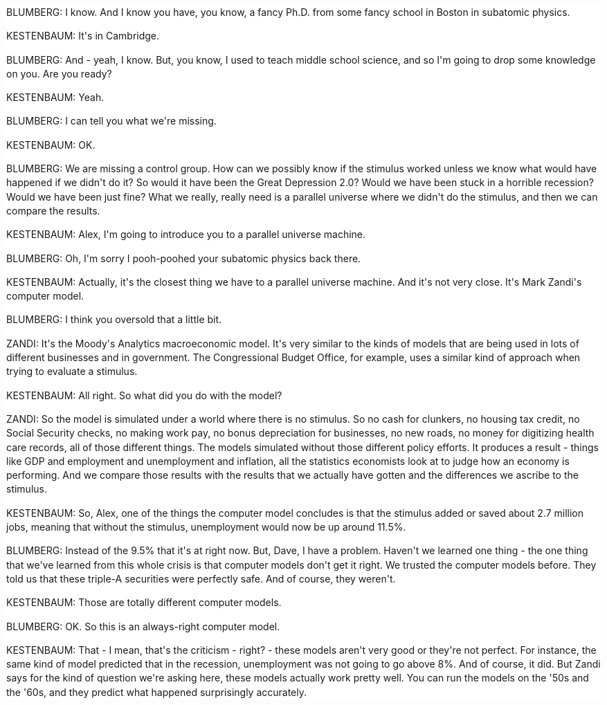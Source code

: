 BLUMBERG: I know. And I know you have, you know, a fancy Ph.D. from some fancy school in Boston in subatomic physics.

KESTENBAUM: It's in Cambridge.

BLUMBERG: And - yeah, I know. But, you know, I used to teach middle school science, and so I'm going to drop some knowledge on you. Are you ready?

KESTENBAUM: Yeah.

BLUMBERG: I can tell you what we're missing.

KESTENBAUM: OK.

BLUMBERG: We are missing a control group. How can we possibly know if the stimulus worked unless we know what would have happened if we didn't do it? So would it have been the Great Depression 2.0? Would we have been stuck in a horrible recession? Would we have been just fine? What we really, really need is a parallel universe where we didn't do the stimulus, and then we can compare the results.

KESTENBAUM: Alex, I'm going to introduce you to a parallel universe machine.

BLUMBERG: Oh, I'm sorry I pooh-poohed your subatomic physics back there.

KESTENBAUM: Actually, it's the closest thing we have to a parallel universe machine. And it's not very close. It's Mark Zandi's computer model.

BLUMBERG: I think you oversold that a little bit.

ZANDI: It's the Moody's Analytics macroeconomic model. It's very similar to the kinds of models that are being used in lots of different businesses and in government. The Congressional Budget Office, for example, uses a similar kind of approach when trying to evaluate a stimulus.

KESTENBAUM: All right. So what did you do with the model?

ZANDI: So the model is simulated under a world where there is no stimulus. So no cash for clunkers, no housing tax credit, no Social Security checks, no making work pay, no bonus depreciation for businesses, no new roads, no money for digitizing health care records, all of those different things. The models simulated without those different policy efforts. It produces a result - things like GDP and employment and unemployment and inflation, all the statistics economists look at to judge how an economy is performing. And we compare those results with the results that we actually have gotten and the differences we ascribe to the stimulus.

KESTENBAUM: So, Alex, one of the things the computer model concludes is that the stimulus added or saved about 2.7 million jobs, meaning that without the stimulus, unemployment would now be up around 11.5%.

BLUMBERG: Instead of the 9.5% that it's at right now. But, Dave, I have a problem. Haven't we learned one thing - the one thing that we've learned from this whole crisis is that computer models don't get it right. We trusted the computer models before. They told us that these triple-A securities were perfectly safe. And of course, they weren't.

KESTENBAUM: Those are totally different computer models.

BLUMBERG: OK. So this is an always-right computer model.

KESTENBAUM: That - I mean, that's the criticism - right? - these models aren't very good or they're not perfect. For instance, the same kind of model predicted that in the recession, unemployment was not going to go above 8%. And of course, it did. But Zandi says for the kind of question we're asking here, these models actually work pretty well. You can run the models on the '50s and the '60s, and they predict what happened surprisingly accurately.
